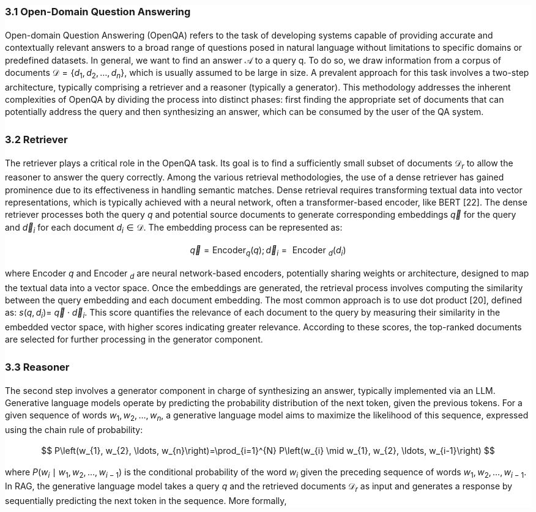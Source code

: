 ### 3.1 Open-Domain Question Answering

Open-domain Question Answering (OpenQA) refers to the task of developing systems capable of providing accurate and contextually relevant answers to a broad range of questions posed in natural language without limitations to specific domains or predefined datasets. In general, we want to find an answer $\mathcal{A}$ to a query q. To do so, we draw information from a corpus of documents $\mathcal{D}=\left\{d_{1}, d_{2}, \ldots, d_{n}\right\}$, which is usually assumed to be large in size. A prevalent approach for this task involves a two-step architecture, typically comprising a retriever and a reasoner (typically a generator). This methodology addresses the inherent complexities of OpenQA by dividing the process into distinct phases: first finding the appropriate set of documents that can potentially address the
query and then synthesizing an answer, which can be consumed by the user of the QA system.

### 3.2 Retriever

The retriever plays a critical role in the OpenQA task. Its goal is to find a sufficiently small subset of documents $\mathcal{D}_{r}$ to allow the reasoner to answer the query correctly. Among the various retrieval methodologies, the use of a dense retriever has gained prominence due to its effectiveness in handling semantic matches. Dense retrieval requires transforming textual data into vector representations, which is typically achieved with a neural network, often a transformer-based encoder, like BERT [22]. The dense retriever processes both the query $q$ and potential source documents to generate corresponding embeddings $\vec{q}$ for the query and $\vec{d}_{i}$ for each document $d_{i} \in \mathcal{D}$. The embedding process can be represented as:

$$
\vec{q}=\operatorname{Encoder}_{q}(q) ; \vec{d}_{i}=\text { Encoder }_{d}\left(d_{i}\right)
$$

where Encoder $q$ and Encoder ${ }_{d}$ are neural network-based encoders, potentially sharing weights or architecture, designed to map the textual data into a vector space. Once the embeddings are generated, the retrieval process involves computing the similarity between the query embedding and each document embedding. The most common approach is to use dot product [20], defined as: $s\left(q, d_{i}\right)=$ $\vec{q} \cdot \vec{d}_{i}$. This score quantifies the relevance of each document to the query by measuring their similarity in the embedded vector space, with higher scores indicating greater relevance. According to these scores, the top-ranked documents are selected for further processing in the generator component.

### 3.3 Reasoner

The second step involves a generator component in charge of synthesizing an answer, typically implemented via an LLM. Generative language models operate by predicting the probability distribution of the next token, given the previous tokens. For a given sequence of words $w_{1}, w_{2}, \ldots, w_{n}$, a generative language model aims to maximize the likelihood of this sequence, expressed using the chain rule of probability:

$$
P\left(w_{1}, w_{2}, \ldots, w_{n}\right)=\prod_{i=1}^{N} P\left(w_{i} \mid w_{1}, w_{2}, \ldots, w_{i-1}\right)
$$

where $P\left(w_{i} \mid w_{1}, w_{2}, \ldots, w_{i-1}\right)$ is the conditional probability of the word $w_{i}$ given the preceding sequence of words $w_{1}, w_{2}, \ldots, w_{i-1}$. In RAG, the generative language model takes a query $q$ and the retrieved documents $\mathcal{D}_{r}$ as input and generates a response by sequentially predicting the next token in the sequence. More formally,


[^0]:    ${ }^{1}$ The code and data are available at github.com/florin-git/The-Power-of-Noise
[^1]:    ${ }^{2}$ We interchangeably use here the terms "passage" or "document" to represent the indexing/retrieval unit of the IR system.